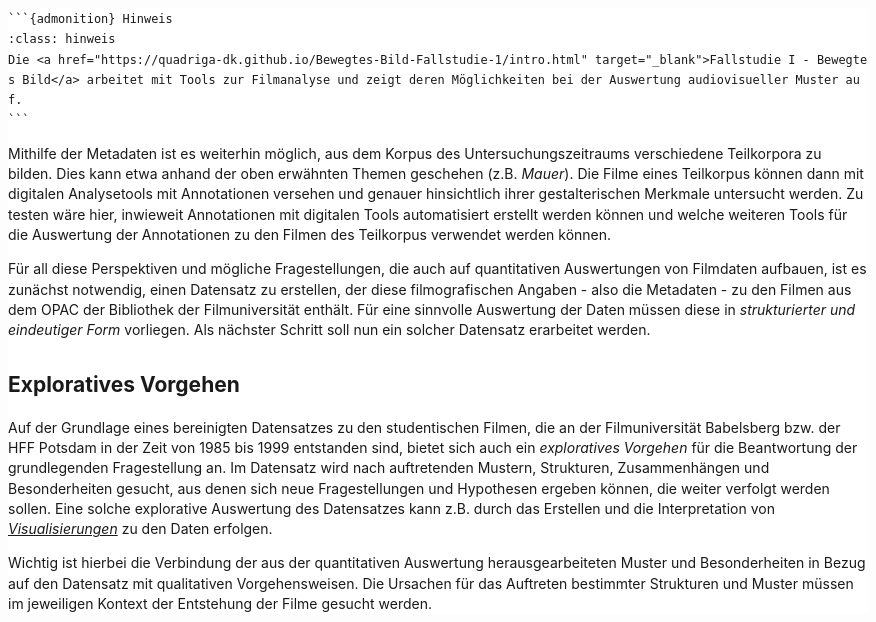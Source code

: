 ````{margin} 
```{admonition} Hinweis
:class: hinweis
Die <a href="https://quadriga-dk.github.io/Bewegtes-Bild-Fallstudie-1/intro.html" target="_blank">Fallstudie I - Bewegtes Bild</a> arbeitet mit Tools zur Filmanalyse und zeigt deren Möglichkeiten bei der Auswertung audiovisueller Muster auf.
```
````

Mithilfe der Metadaten ist es weiterhin möglich, aus dem Korpus des Untersuchungszeitraums verschiedene Teilkorpora zu bilden. Dies kann etwa anhand der oben erwähnten Themen geschehen (z.B. _Mauer_). Die Filme eines Teilkorpus können dann mit digitalen Analysetools mit Annotationen versehen und genauer hinsichtlich ihrer gestalterischen Merkmale untersucht werden. Zu testen wäre hier, inwieweit Annotationen mit digitalen Tools automatisiert erstellt werden können und welche weiteren Tools für die Auswertung der Annotationen zu den Filmen des Teilkorpus verwendet werden können.

Für all diese Perspektiven und mögliche Fragestellungen, die auch auf quantitativen Auswertungen von Filmdaten aufbauen, ist es zunächst notwendig, einen Datensatz zu erstellen, der diese filmografischen Angaben - also die Metadaten - zu den Filmen aus dem OPAC der Bibliothek der Filmuniversität enthält. Für eine sinnvolle Auswertung der Daten müssen diese in _strukturierter und eindeutiger Form_ vorliegen. Als nächster Schritt soll nun ein solcher Datensatz erarbeitet werden. 

## Exploratives Vorgehen

Auf der Grundlage eines bereinigten Datensatzes zu den studentischen Filmen, die an der Filmuniversität Babelsberg bzw. der HFF Potsdam in der Zeit von 1985 bis 1999 entstanden sind, bietet sich auch ein _exploratives Vorgehen_ für die Beantwortung der grundlegenden Fragestellung an. Im Datensatz wird nach auftretenden Mustern, Strukturen, Zusammenhängen und Besonderheiten gesucht, aus denen sich neue Fragestellungen und Hypothesen ergeben können, die weiter verfolgt werden sollen. Eine solche explorative Auswertung des Datensatzes kann z.B. durch das Erstellen und die Interpretation von [_Visualisierungen_](../auswertung/datenvisualisierung.md) zu den Daten erfolgen.

Wichtig ist hierbei die Verbindung der aus der quantitativen Auswertung herausgearbeiteten Muster und Besonderheiten in Bezug auf den Datensatz mit qualitativen Vorgehensweisen. Die Ursachen für das Auftreten bestimmter Strukturen und Muster müssen im jeweiligen Kontext der Entstehung der Filme gesucht werden.